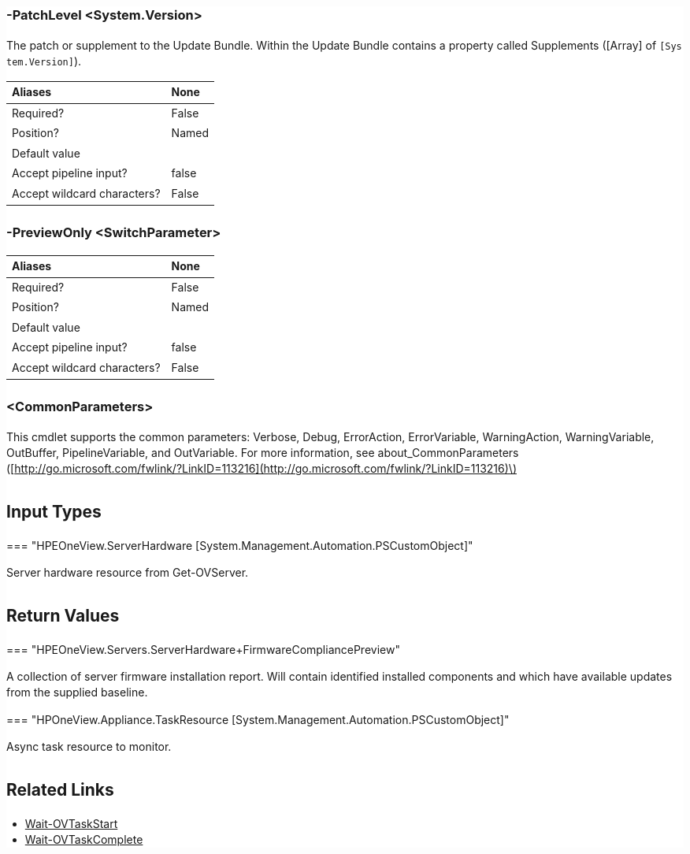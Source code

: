 ### -PatchLevel &lt;System.Version&gt;

The patch or supplement to the Update Bundle.  Within the Update Bundle contains a property called Supplements ([Array] of `[System.Version]`).

| Aliases | None |
| :--- | :--- |
| Required? | False |
| Position? | Named |
| Default value |  |
| Accept pipeline input? | false |
| Accept wildcard characters? | False |

### -PreviewOnly &lt;SwitchParameter&gt;



| Aliases | None |
| :--- | :--- |
| Required? | False |
| Position? | Named |
| Default value |  |
| Accept pipeline input? | false |
| Accept wildcard characters? | False |

### &lt;CommonParameters&gt;

This cmdlet supports the common parameters: Verbose, Debug, ErrorAction, ErrorVariable, WarningAction, WarningVariable, OutBuffer, PipelineVariable, and OutVariable. For more information, see about\_CommonParameters \([http://go.microsoft.com/fwlink/?LinkID=113216](http://go.microsoft.com/fwlink/?LinkID=113216)\)

## Input Types

=== "HPEOneView.ServerHardware [System.Management.Automation.PSCustomObject]"
 
Server hardware resource from Get-OVServer.
 

## Return Values

=== "HPEOneView.Servers.ServerHardware+FirmwareCompliancePreview"
 
A collection of server firmware installation report.  Will contain identified installed components and which have available updates from the supplied baseline.
 

=== "HPOneView.Appliance.TaskResource [System.Management.Automation.PSCustomObject]"
 
Async task resource to monitor.
 

## Related Links

* [Wait-OVTaskStart](../appliance/wait-ovtaskstart.md)
* [Wait-OVTaskComplete](../appliance/wait-ovtaskcomplete.md)

